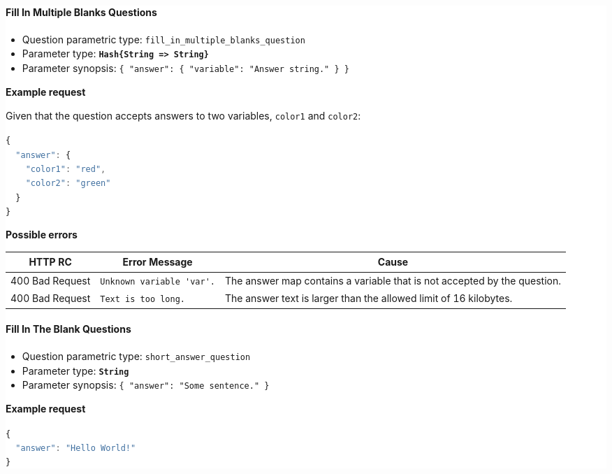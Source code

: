 #### Fill In Multiple Blanks Questions

- Question parametric type: `fill_in_multiple_blanks_question`
- Parameter type: **`Hash{String => String}`**
- Parameter synopsis: `{ "answer": { "variable": "Answer string." } }`

**Example request**

Given that the question accepts answers to two variables, `color1` and `color2`:

```javascript
{
  "answer": {
    "color1": "red",
    "color2": "green"
  }
}
```

**Possible errors**

<table>
  <thead>
    <tr>
      <th>HTTP RC</th>
      <th>Error Message</th>
      <th>Cause</th>
    </tr>
  </thead>
  <tbody>
    <tr>
      <td>400 Bad Request</td>
      <td><code>Unknown variable 'var'.</code></td>
      <td>The answer map contains a variable that is not accepted by the question.</td>
    </tr>
    <tr>
      <td>400 Bad Request</td>
      <td><code>Text is too long.</code></td>
      <td>The answer text is larger than the allowed limit of 16 kilobytes.</td>
    </tr>
  </tbody>
</table>


#### Fill In The Blank Questions

- Question parametric type: `short_answer_question`
- Parameter type: **`String`**
- Parameter synopsis: `{ "answer": "Some sentence." }`

**Example request**

```javascript
{
  "answer": "Hello World!"
}
```
